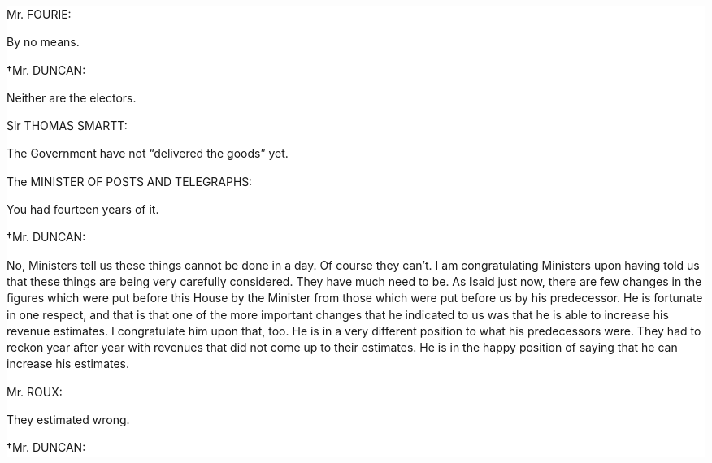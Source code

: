 </speech>

<speech by="#fourie">

<from>Mr. <person refersTo="#hansard_za">FOURIE</person>:</from>

<p>By no means.</p>

</speech>

<speech by="#duncan">

<from>&#x2020;Mr. <person refersTo="#hansard_za">DUNCAN</person>:</from>

<p>Neither are the electors.</p>

</speech>

<speech by="#thomas_smartt">

<from>Sir <person refersTo="#hansard_za">THOMAS SMARTT</person>:</from>

<p>The Government have not &#x201C;delivered the goods&#x201D; yet.</p>

</speech>

<speech by="#minister_of_posts_and_telegraphs">

<from>The <person refersTo="#hansard_za">MINISTER OF POSTS AND TELEGRAPHS</person>:</from>

<p>You had fourteen years of it.</p>

</speech>

<speech by="#duncan">

<from>&#x2020;Mr. <person refersTo="#hansard_za">DUNCAN</person>:</from>

<p>No, Ministers tell us these things cannot be done in a day. Of course they can&#x2019;t. I am congratulating Ministers upon having told us that these things are being very carefully considered. They have much need to be. As <b>I</b>said just now, there are few changes in the figures which were put before this House by the Minister from those which were put before us by his predecessor. He is fortunate in one respect, and that is that one of the more important changes that he indicated to us was that he is able to increase his revenue estimates. I congratulate him upon that, too. He is in a very different position to what his predecessors were. They had to reckon year after year with revenues that did not come up to their estimates. He is in the happy position of saying that he can increase his estimates.</p>

</speech>

<speech by="#roux">

<from>Mr. <person refersTo="#hansard_za">ROUX</person>:</from>

<p>They estimated wrong.</p>

</speech>

<speech by="#duncan">

<from>&#x2020;Mr. <person refersTo="#hansard_za">DUNCAN</person>:</from>
